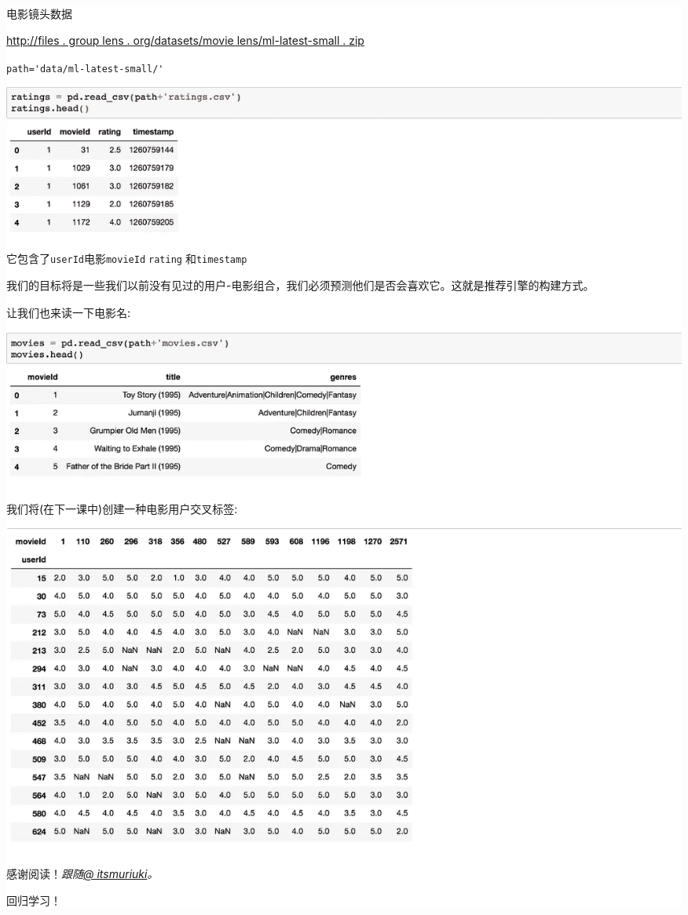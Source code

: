 电影镜头数据

[http://files . group lens . org/datasets/movie lens/ml-latest-small . zip](http://files.grouplens.org/datasets/movielens/ml-latest-small.zip)

```
path='data/ml-latest-small/'
```

![](img/d22152e0917ba32e3270c184afa1e07e.png)

它包含了`userId`电影`movieId` `rating` 和`timestamp`

我们的目标将是一些我们以前没有见过的用户-电影组合，我们必须预测他们是否会喜欢它。这就是推荐引擎的构建方式。

让我们也来读一下电影名:

![](img/40323b122105b0ca67015efbe8d7e8b6.png)

我们将(在下一课中)创建一种电影用户交叉标签:

![](img/1d7d6d469fea22d3bfdb6c85a62295ac.png)

感谢阅读！*跟随*[*@ itsmuriuki*](https://twitter.com/itsmuriuki)*。*

回归学习！